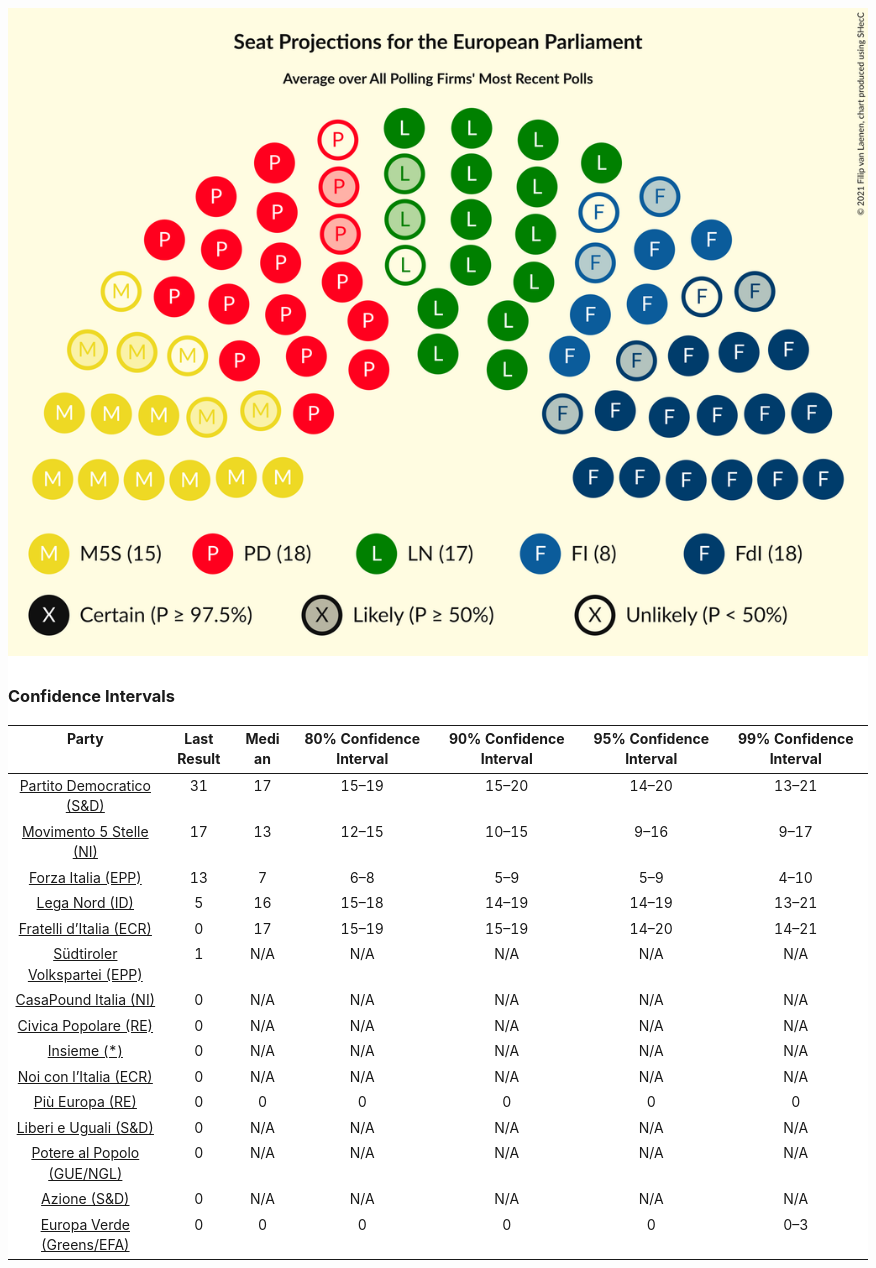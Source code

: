 ![Graph with seating plan not yet produced](average-2021-12-31-seating-plan.png "Seating Plan")

### Confidence Intervals

| Party | Last Result | Median | 80% Confidence Interval | 90% Confidence Interval | 95% Confidence Interval | 99% Confidence Interval |
|:-----:|:-----------:|:------:|:-----------------------:|:-----------------------:|:-----------------------:|:-----------------------:|
| <a href="#partito-democratico-(s&d)">Partito Democratico (S&D)</a> | 31 | 17 | 15–19 |15–20 | 14–20 | 13–21 |
| <a href="#movimento-5-stelle-(ni)">Movimento 5 Stelle (NI)</a> | 17 | 13 | 12–15 |10–15 | 9–16 | 9–17 |
| <a href="#forza-italia-(epp)">Forza Italia (EPP)</a> | 13 | 7 | 6–8 |5–9 | 5–9 | 4–10 |
| <a href="#lega-nord-(id)">Lega Nord (ID)</a> | 5 | 16 | 15–18 |14–19 | 14–19 | 13–21 |
| <a href="#fratelli-d’italia-(ecr)">Fratelli d’Italia (ECR)</a> | 0 | 17 | 15–19 |15–19 | 14–20 | 14–21 |
| <a href="#südtiroler-volkspartei-(epp)">Südtiroler Volkspartei (EPP)</a> | 1 | N/A | N/A |N/A | N/A | N/A |
| <a href="#casapound-italia-(ni)">CasaPound Italia (NI)</a> | 0 | N/A | N/A |N/A | N/A | N/A |
| <a href="#civica-popolare-(re)">Civica Popolare (RE)</a> | 0 | N/A | N/A |N/A | N/A | N/A |
| <a href="#insieme-(*)">Insieme (*)</a> | 0 | N/A | N/A |N/A | N/A | N/A |
| <a href="#noi-con-l’italia-(ecr)">Noi con l’Italia (ECR)</a> | 0 | N/A | N/A |N/A | N/A | N/A |
| <a href="#più-europa-(re)">Più Europa (RE)</a> | 0 | 0 | 0 |0 | 0 | 0 |
| <a href="#liberi-e-uguali-(s&d)">Liberi e Uguali (S&D)</a> | 0 | N/A | N/A |N/A | N/A | N/A |
| <a href="#potere-al-popolo-(gue/ngl)">Potere al Popolo (GUE/NGL)</a> | 0 | N/A | N/A |N/A | N/A | N/A |
| <a href="#azione-(s&d)">Azione (S&D)</a> | 0 | N/A | N/A |N/A | N/A | N/A |
| <a href="#europa-verde-(greens/efa)">Europa Verde (Greens/EFA)</a> | 0 | 0 | 0 |0 | 0 | 0–3 |